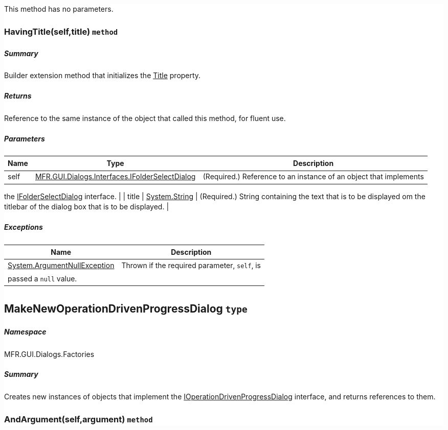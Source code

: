 This method has no parameters.

<a name='M-MFR-GUI-Dialogs-Factories-MakeNewFolderSelectDialog-HavingTitle-MFR-GUI-Dialogs-Interfaces-IFolderSelectDialog,System-String-'></a>
### HavingTitle(self,title) `method`

##### Summary

Builder extension method that initializes the
[Title](#P-MFR-GUI-Dialogs-Interfaces-IFolderSelectDialog-Title 'MFR.GUI.Dialogs.Interfaces.IFolderSelectDialog.Title')
property.

##### Returns

Reference to the same instance of the object that called this
method, for fluent use.

##### Parameters

| Name | Type | Description |
| ---- | ---- | ----------- |
| self | [MFR.GUI.Dialogs.Interfaces.IFolderSelectDialog](#T-MFR-GUI-Dialogs-Interfaces-IFolderSelectDialog 'MFR.GUI.Dialogs.Interfaces.IFolderSelectDialog') | (Required.) Reference to an instance of an object that implements
the
[IFolderSelectDialog](#T-MFR-GUI-Dialogs-Interfaces-IFolderSelectDialog 'MFR.GUI.Dialogs.Interfaces.IFolderSelectDialog')
interface. |
| title | [System.String](http://msdn.microsoft.com/query/dev14.query?appId=Dev14IDEF1&l=EN-US&k=k:System.String 'System.String') | (Required.) String containing the text that is to be displayed om the titlebar
of the dialog box that is to be displayed. |

##### Exceptions

| Name | Description |
| ---- | ----------- |
| [System.ArgumentNullException](http://msdn.microsoft.com/query/dev14.query?appId=Dev14IDEF1&l=EN-US&k=k:System.ArgumentNullException 'System.ArgumentNullException') | Thrown if the required parameter, `self`, is
passed a `null` value. |

<a name='T-MFR-GUI-Dialogs-Factories-MakeNewOperationDrivenProgressDialog'></a>
## MakeNewOperationDrivenProgressDialog `type`

##### Namespace

MFR.GUI.Dialogs.Factories

##### Summary

Creates new instances of objects that implement the
[IOperationDrivenProgressDialog](#T-MFR-GUI-Dialogs-Interfaces-IOperationDrivenProgressDialog 'MFR.GUI.Dialogs.Interfaces.IOperationDrivenProgressDialog')
interface, and returns references to them.

<a name='M-MFR-GUI-Dialogs-Factories-MakeNewOperationDrivenProgressDialog-AndArgument-MFR-GUI-Dialogs-Interfaces-IOperationDrivenProgressDialog,System-Object-'></a>
### AndArgument(self,argument) `method`
